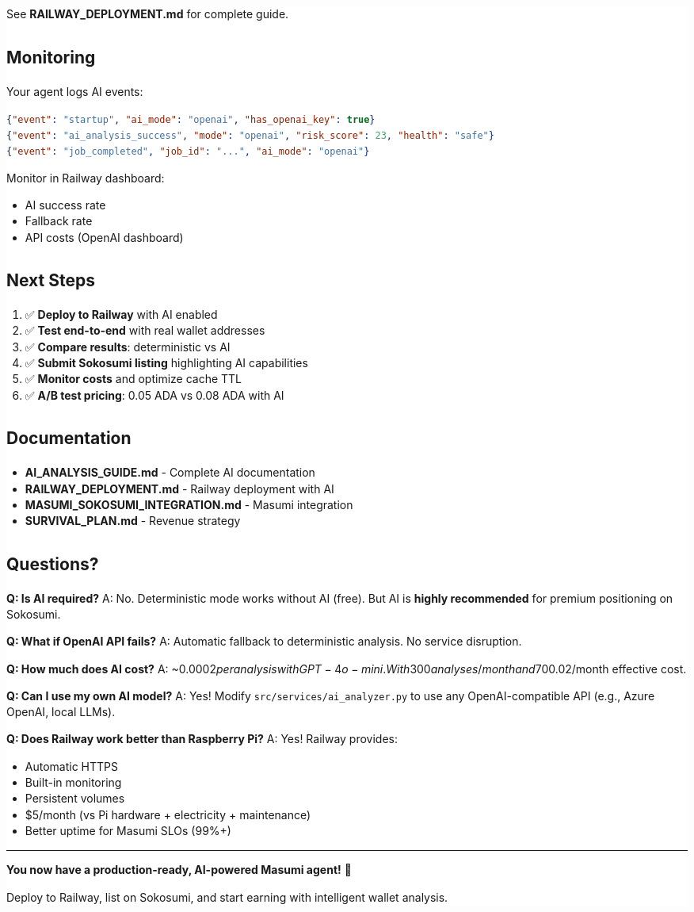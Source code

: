 See **RAILWAY_DEPLOYMENT.md** for complete guide.

## Monitoring

Your agent logs AI events:

```json
{"event": "startup", "ai_mode": "openai", "has_openai_key": true}
{"event": "ai_analysis_success", "mode": "openai", "risk_score": 23, "health": "safe"}
{"event": "job_completed", "job_id": "...", "ai_mode": "openai"}
```

Monitor in Railway dashboard:
- AI success rate
- Fallback rate
- API costs (OpenAI dashboard)

## Next Steps

1. ✅ **Deploy to Railway** with AI enabled
2. ✅ **Test end-to-end** with real wallet addresses
3. ✅ **Compare results**: deterministic vs AI
4. ✅ **Submit Sokosumi listing** highlighting AI capabilities
5. ✅ **Monitor costs** and optimize cache TTL
6. ✅ **A/B test pricing**: 0.05 ADA vs 0.08 ADA with AI

## Documentation

- **AI_ANALYSIS_GUIDE.md** - Complete AI documentation
- **RAILWAY_DEPLOYMENT.md** - Railway deployment with AI
- **MASUMI_SOKOSUMI_INTEGRATION.md** - Masumi integration
- **SURVIVAL_PLAN.md** - Revenue strategy

## Questions?

**Q: Is AI required?**
A: No. Deterministic mode works without AI (free). But AI is **highly recommended** for premium positioning on Sokosumi.

**Q: What if OpenAI API fails?**
A: Automatic fallback to deterministic analysis. No service disruption.

**Q: How much does AI cost?**
A: ~$0.0002 per analysis with GPT-4o-mini. With 300 analyses/month and 70% cache hit rate, ~$0.02/month effective cost.

**Q: Can I use my own AI model?**
A: Yes! Modify `src/services/ai_analyzer.py` to use any OpenAI-compatible API (e.g., Azure OpenAI, local LLMs).

**Q: Does Railway work better than Raspberry Pi?**
A: Yes! Railway provides:
- Automatic HTTPS
- Built-in monitoring
- Persistent volumes
- $5/month (vs Pi hardware + electricity + maintenance)
- Better uptime for Masumi SLOs (99%+)

---

**You now have a production-ready, AI-powered Masumi agent!** 🚀

Deploy to Railway, list on Sokosumi, and start earning with intelligent wallet analysis.
